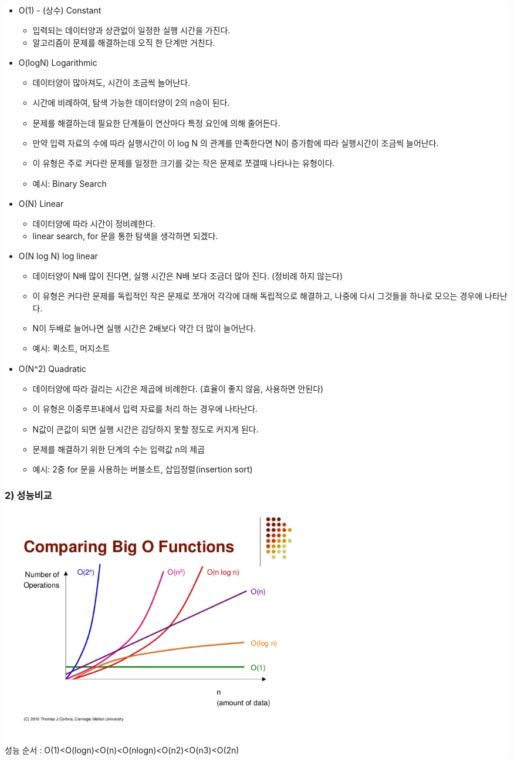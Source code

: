 * O(1) - (상수) Constant

    - 입력되는 데이터양과 상관없이 일정한 실행 시간을 가진다.  
    - 알고리즘이 문제를 해결하는데 오직 한 단계만 거친다.  

* O(logN) Logarithmic

    - 데이터양이 많아져도, 시간이 조금씩 늘어난다.  
    - 시간에 비례하여, 탐색 가능한 데이터양이 2의 n승이 된다.  
    - 문제를 해결하는데 필요한 단계들이 연산마다 특정 요인에 의해 줄어든다.  
    - 만약 입력 자료의 수에 따라 실행시간이 이 log N 의 관계를 만족한다면
      N이 증가함에 따라 실행시간이 조금씩 늘어난다.  
    - 이 유형은 주로 커다란 문제를 일정한 크기를 갖는 작은 문제로 쪼갤때 나타나는 유형이다.  
    
    - 예시: Binary Search

* O(N) Linear

    - 데이터양에 따라 시간이 정비례한다.  
    - linear search, for 문을 통한 탐색을 생각하면 되겠다.  

* O(N log N) log linear

    - 데이터양이 N배 많이 진다면, 실행 시간은 N배 보다 조금더 많아 진다. (정비례 하지 않는다)  
    - 이 유형은 커다란 문제를 독립적인 작은 문제로 쪼개어 각각에 대해 독립적으로 해결하고,
      나중에 다시 그것들을 하나로 모으는 경우에 나타난다.  
    - N이 두배로 늘어나면 실행 시간은 2배보다 약간 더 많이 늘어난다.  

    - 예시: 퀵소트, 머지소트 

* O(N^2) Quadratic

    - 데이터양에 따라 걸리는 시간은 제곱에 비례한다. (효율이 좋지 않음, 사용하면 안된다)  
    - 이 유형은 이중루프내에서 입력 자료를 처리 하는 경우에 나타난다.  
    - N값이 큰값이 되면 실행 시간은 감당하지 못할 정도로 커지게 된다.  
    - 문제를 해결하기 위한 단계의 수는 입력값 n의 제곱

    - 예시: 2중 for 문을 사용하는 버블소트, 삽입정렬(insertion sort)

### 2) 성능비교

<img src="./resources/big-o2.jpg" width="500px">

성능 순서 : O(1)<O(logn)<O(n)<O(nlogn)<O(n2)<O(n3)<O(2n)  
    